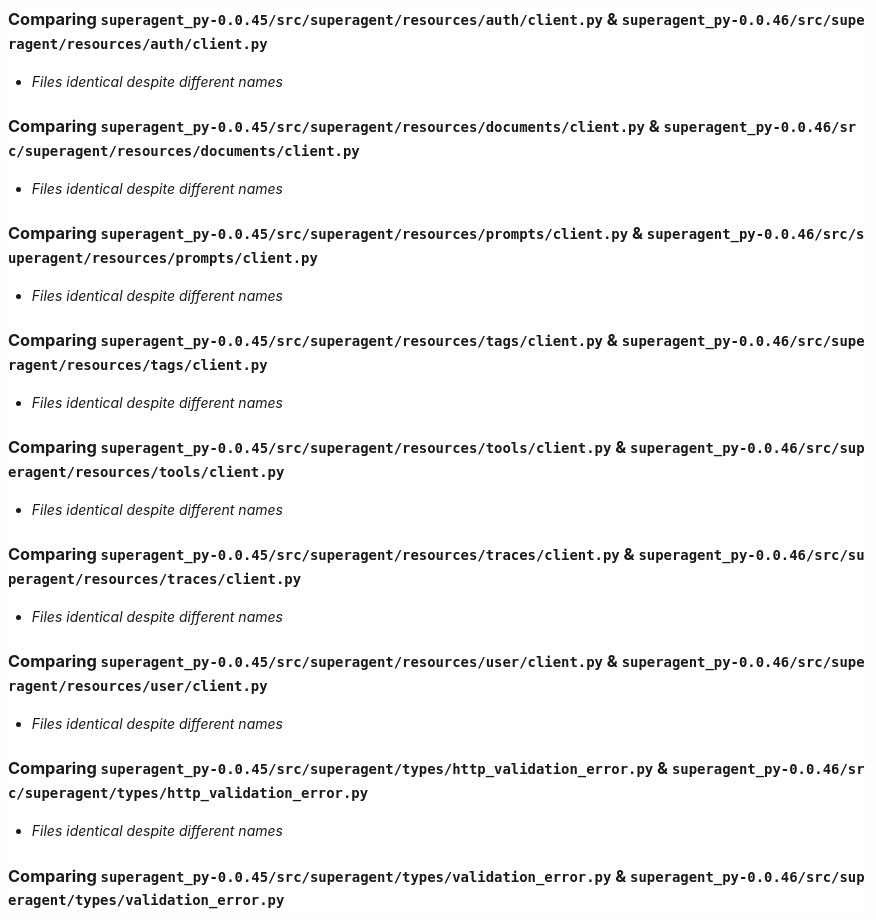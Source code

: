 ### Comparing `superagent_py-0.0.45/src/superagent/resources/auth/client.py` & `superagent_py-0.0.46/src/superagent/resources/auth/client.py`

 * *Files identical despite different names*

### Comparing `superagent_py-0.0.45/src/superagent/resources/documents/client.py` & `superagent_py-0.0.46/src/superagent/resources/documents/client.py`

 * *Files identical despite different names*

### Comparing `superagent_py-0.0.45/src/superagent/resources/prompts/client.py` & `superagent_py-0.0.46/src/superagent/resources/prompts/client.py`

 * *Files identical despite different names*

### Comparing `superagent_py-0.0.45/src/superagent/resources/tags/client.py` & `superagent_py-0.0.46/src/superagent/resources/tags/client.py`

 * *Files identical despite different names*

### Comparing `superagent_py-0.0.45/src/superagent/resources/tools/client.py` & `superagent_py-0.0.46/src/superagent/resources/tools/client.py`

 * *Files identical despite different names*

### Comparing `superagent_py-0.0.45/src/superagent/resources/traces/client.py` & `superagent_py-0.0.46/src/superagent/resources/traces/client.py`

 * *Files identical despite different names*

### Comparing `superagent_py-0.0.45/src/superagent/resources/user/client.py` & `superagent_py-0.0.46/src/superagent/resources/user/client.py`

 * *Files identical despite different names*

### Comparing `superagent_py-0.0.45/src/superagent/types/http_validation_error.py` & `superagent_py-0.0.46/src/superagent/types/http_validation_error.py`

 * *Files identical despite different names*

### Comparing `superagent_py-0.0.45/src/superagent/types/validation_error.py` & `superagent_py-0.0.46/src/superagent/types/validation_error.py`
